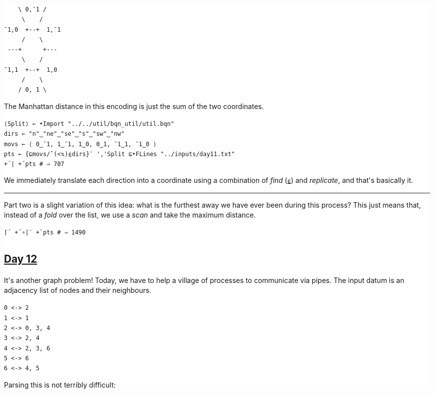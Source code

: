 ```
    \ 0,¯1 /
     \    /
¯1,0  +--+  1,¯1
     /    \
 ---+      +---
     \    /
¯1,1  +--+  1,0
     /    \
    / 0, 1 \
```

The Manhattan distance in this encoding is just the sum of the two coordinates.

``` bqn
⟨Split⟩ ← •Import "../../util/bqn_util/util.bqn"
dirs ← "n"‿"ne"‿"se"‿"s"‿"sw"‿"nw"
movs ← ⟨ 0‿¯1, 1‿¯1, 1‿0, 0‿1, ¯1‿1, ¯1‿0 ⟩
pts ← {⊑movs/˜(<𝕩)⍷dirs}¨ ','Split ⊑•FLines "../inputs/day11.txt"
+´| +´pts # ⇒ 707
```

We immediately translate each direction into a coordinate using a combination of *find*
([`⍷`](https://mlochbaum.github.io/BQN/doc/find.html))
and *replicate*,
and that's basically it.

---

Part two is a slight variation of this idea:
what is the furthest away we have ever been during this process?
This just means that, instead of a *fold* over the list,
we use a *scan* and take the maximum distance.

``` bqn
⌈´ +´∘|¨ +`pts # ⇒ 1490
```

## [Day 12](https://github.com/slotThe/advent/blob/master/aoc2017/bqn/day12.bqn)

It's another graph problem!
Today, we have to help a village of processes to communicate via pipes.
The input datum is an adjacency list of nodes and their neighbours.

```
0 <-> 2
1 <-> 1
2 <-> 0, 3, 4
3 <-> 2, 4
4 <-> 2, 3, 6
5 <-> 6
6 <-> 4, 5
```

Parsing this is not terribly difficult:
